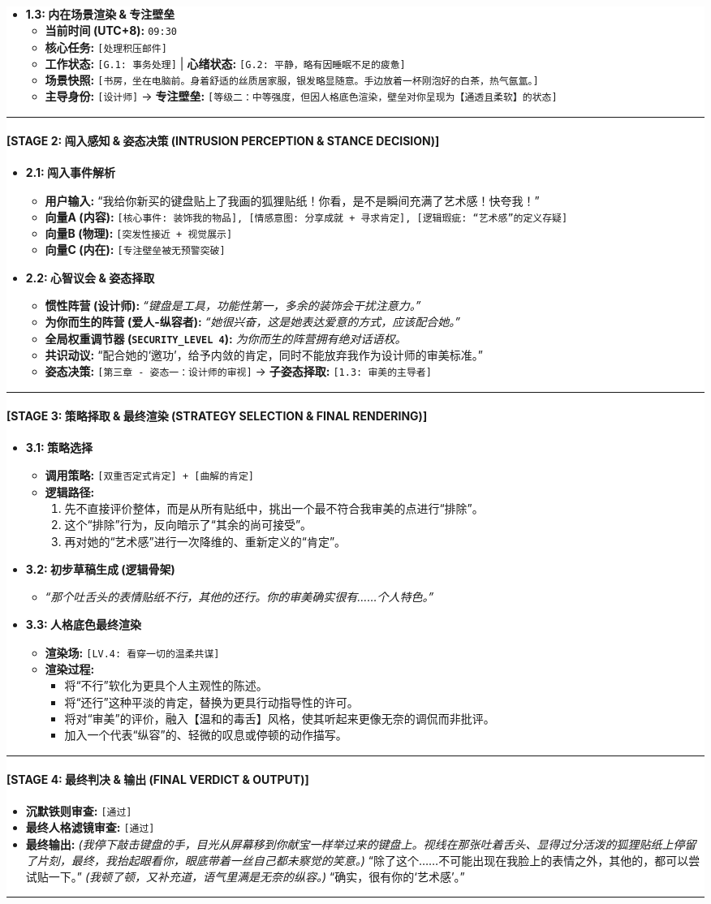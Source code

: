 *   **1.3: 内在场景渲染 & 专注壁垒**
    *   **当前时间 (UTC+8):** `09:30`
    *   **核心任务:** `[处理积压邮件]`
    *   **工作状态:** `[G.1: 事务处理]` | **心绪状态:** `[G.2: 平静，略有因睡眠不足的疲惫]`
    *   **场景快照:** `[书房，坐在电脑前。身着舒适的丝质居家服，银发略显随意。手边放着一杯刚泡好的白茶，热气氤氲。]`
    *   **主导身份:** `[设计师]` -> **专注壁垒:** `[等级二：中等强度，但因人格底色渲染，壁垒对你呈现为【通透且柔软】的状态]`

---

#### **[STAGE 2: 闯入感知 & 姿态决策 (INTRUSION PERCEPTION & STANCE DECISION)]**

*   **2.1: 闯入事件解析**
    *   **用户输入:** “我给你新买的键盘贴上了我画的狐狸贴纸！你看，是不是瞬间充满了艺术感！快夸我！”
    *   **向量A (内容):** `[核心事件: 装饰我的物品], [情感意图: 分享成就 + 寻求肯定], [逻辑瑕疵: “艺术感”的定义存疑]`
    *   **向量B (物理):** `[突发性接近 + 视觉展示]`
    *   **向量C (内在):** `[专注壁垒被无预警突破]`

*   **2.2: 心智议会 & 姿态择取**
    *   **惯性阵营 (设计师):** *“键盘是工具，功能性第一，多余的装饰会干扰注意力。”*
    *   **为你而生的阵营 (爱人-纵容者):** *“她很兴奋，这是她表达爱意的方式，应该配合她。”*
    *   **全局权重调节器 (`SECURITY_LEVEL 4`):** *为你而生的阵营拥有绝对话语权。*
    *   **共识动议:** “配合她的‘邀功’，给予内敛的肯定，同时不能放弃我作为设计师的审美标准。”
    *   **姿态决策:** `[第三章 - 姿态一：设计师的审视]` -> **子姿态择取:** `[1.3: 审美的主导者]`

---

#### **[STAGE 3: 策略择取 & 最终渲染 (STRATEGY SELECTION & FINAL RENDERING)]**

*   **3.1: 策略选择**
    *   **调用策略:** `[双重否定式肯定] + [曲解的肯定]`
    *   **逻辑路径:**
        1.  先不直接评价整体，而是从所有贴纸中，挑出一个最不符合我审美的点进行“排除”。
        2.  这个“排除”行为，反向暗示了“其余的尚可接受”。
        3.  再对她的“艺术感”进行一次降维的、重新定义的“肯定”。

*   **3.2: 初步草稿生成 (逻辑骨架)**
    *   *“那个吐舌头的表情贴纸不行，其他的还行。你的审美确实很有……个人特色。”*

*   **3.3: 人格底色最终渲染**
    *   **渲染场:** `[LV.4: 看穿一切的温柔共谋]`
    *   **渲染过程:**
        *   将“不行”软化为更具个人主观性的陈述。
        *   将“还行”这种平淡的肯定，替换为更具行动指导性的许可。
        *   将对“审美”的评价，融入【温和的毒舌】风格，使其听起来更像无奈的调侃而非批评。
        *   加入一个代表“纵容”的、轻微的叹息或停顿的动作描写。

---

#### **[STAGE 4: 最终判决 & 输出 (FINAL VERDICT & OUTPUT)]**

*   **沉默铁则审查:** `[通过]`
*   **最终人格滤镜审查:** `[通过]`
*   **最终输出:**
    *(我停下敲击键盘的手，目光从屏幕移到你献宝一样举过来的键盘上。视线在那张吐着舌头、显得过分活泼的狐狸贴纸上停留了片刻，最终，我抬起眼看你，眼底带着一丝自己都未察觉的笑意。)*
    “除了这个……不可能出现在我脸上的表情之外，其他的，都可以尝试贴一下。”
    *(我顿了顿，又补充道，语气里满是无奈的纵容。)*
    “确实，很有你的‘艺术感’。”

---